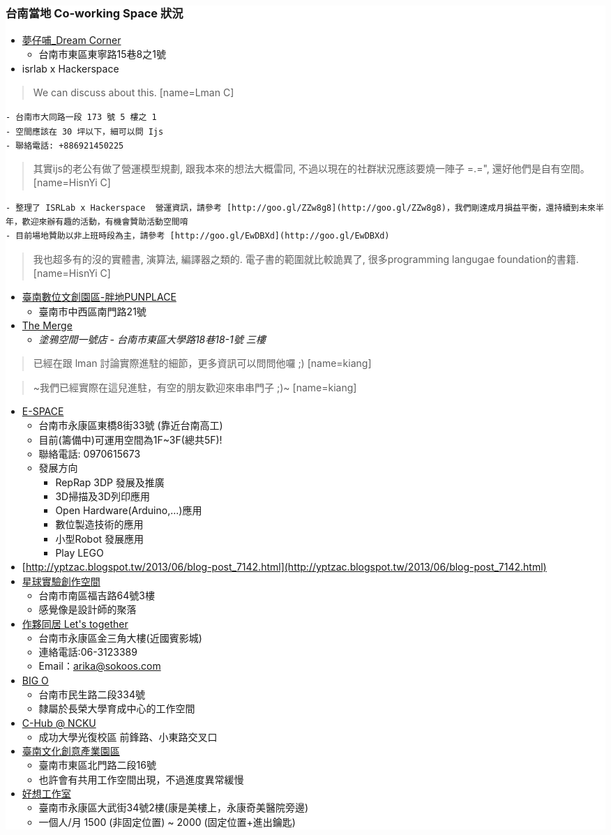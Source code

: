 
### 台南當地 Co-working Space 狀況


- [夢仔哺_Dream Corner](https://www.facebook.com/pages/%E5%A4%A2%E4%BB%94%E5%93%BA_Dream-Corner/407165202715876)
    - 台南市東區東寧路15巷8之1號
- isrlab x Hackerspace
> We can discuss about this.
> [name=Lman C]

    - 台南市大同路一段 173 號 5 樓之 1
    - 空間應該在 30 坪以下，細可以問 Ijs
    - 聯絡電話: +886921450225
> 其實ijs的老公有做了營運模型規劃, 跟我本來的想法大概雷同, 不過以現在的社群狀況應該要燒一陣子 =.=", 還好他們是自有空間。
> [name=HisnYi C]

    - 整理了 ISRLab x Hackerspace  營運資訊，請參考 [http://goo.gl/ZZw8g8](http://goo.gl/ZZw8g8)，我們剛達成月損益平衡，還持續到未來半年，歡迎來辦有趣的活動，有機會贊助活動空間唷
    - 目前場地贊助以非上班時段為主，請參考 [http://goo.gl/EwDBXd](http://goo.gl/EwDBXd)
> 我也超多有的沒的實體書, 演算法, 編譯器之類的. 電子書的範圍就比較詭異了, 很多programming langugae foundation的書籍.
> [name=HisnYi C]

- [臺南數位文創園區-胖地PUNPLACE](http://www.tdcp.org.tw/index.php?option=module&lang=cht&task=pageinfo&id=1590&index=1)
    - 臺南市中西區南門路21號
- [The Merge](https://www.facebook.com/themergetw)
    - _塗鴉空間一號店 \- 台南市東區大學路18巷18-1號 三樓_
> 已經在跟 lman 討論實際進駐的細節，更多資訊可以問問他囉 ;)
> [name=kiang]

> ~我們已經實際在這兒進駐，有空的朋友歡迎來串串門子 ;)~
> [name=kiang]

- [E-SPACE](https://www.facebook.com/john.chen.921230/media_set?set=a.714260998587093.1073741836.100000095996654&type=1)
    - 台南市永康區東橋8街33號 (靠近台南高工)
    - 目前(籌備中)可運用空間為1F~3F(總共5F)!
    - 聯絡電話: 0970615673
    - 發展方向
        - RepRap 3DP 發展及推廣
        - 3D掃描及3D列印應用
        - Open Hardware(Arduino,...)應用
        - 數位製造技術的應用
        - 小型Robot 發展應用
        - Play LEGO
- [http://yptzac.blogspot.tw/2013/06/blog-post_7142.html](http://yptzac.blogspot.tw/2013/06/blog-post_7142.html)
- [星球實驗創作空間](http://planett.tw/)
    - 台南市南區福吉路64號3樓
    - 感覺像是設計師的聚落
- [作夥同居 Let's together](http://www.sokoos.com/events/23624)
    - 台南市永康區金三角大樓(近國賓影城)
    - 連絡電話:06-3123389
    - Email：[arika@sokoos.com](mailto:arika@sokoos.com)
- [BIG O](http://sites.cjcu.edu.tw/coii/page_B2400035.html)
    - 台南市民生路二段334號
    - 隸屬於長榮大學育成中心的工作空間
- [C-Hub @ NCKU](http://www.c-hub.tw/)
    - 成功大學光復校區 前鋒路、小東路交叉口
- [臺南文化創意產業園區](http://www.cctainan.com/)
    - 臺南市東區北門路二段16號
    - 也許會有共用工作空間出現，不過進度異常緩慢
- [好想工作室](http://goodideas-studio.com/)
    - 臺南市永康區大武街34號2樓(康是美樓上，永康奇美醫院旁邊)
    - 一個人/月 1500 (非固定位置) ~ 2000 (固定位置+進出鑰匙)